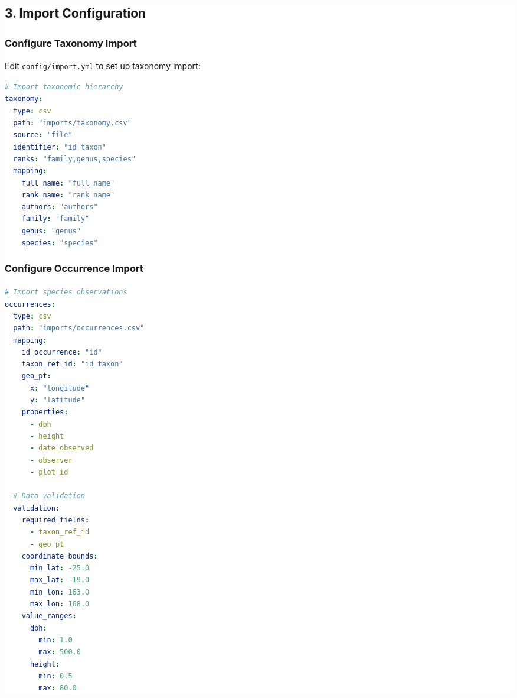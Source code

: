 
## 3. Import Configuration

### Configure Taxonomy Import

Edit `config/import.yml` to set up taxonomy import:

```yaml
# Import taxonomic hierarchy
taxonomy:
  type: csv
  path: "imports/taxonomy.csv"
  source: "file"
  identifier: "id_taxon"
  ranks: "family,genus,species"
  mapping:
    full_name: "full_name"
    rank_name: "rank_name"
    authors: "authors"
    family: "family"
    genus: "genus"
    species: "species"
```

### Configure Occurrence Import

```yaml
# Import species observations
occurrences:
  type: csv
  path: "imports/occurrences.csv"
  mapping:
    id_occurrence: "id"
    taxon_ref_id: "id_taxon"
    geo_pt:
      x: "longitude"
      y: "latitude"
    properties:
      - dbh
      - height
      - date_observed
      - observer
      - plot_id

  # Data validation
  validation:
    required_fields:
      - taxon_ref_id
      - geo_pt
    coordinate_bounds:
      min_lat: -25.0
      max_lat: -19.0
      min_lon: 163.0
      max_lon: 168.0
    value_ranges:
      dbh:
        min: 1.0
        max: 500.0
      height:
        min: 0.5
        max: 80.0
```
